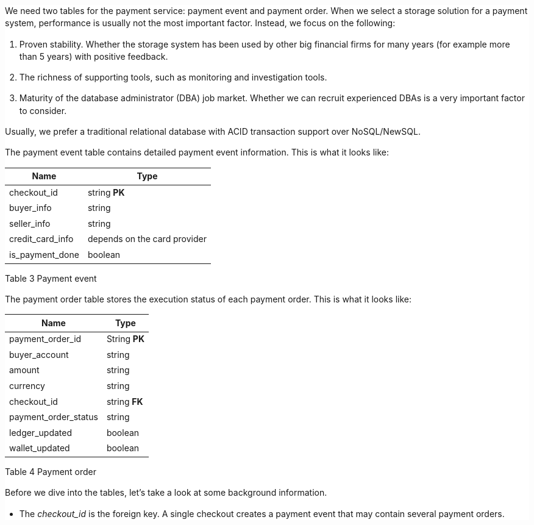 We need two tables for the payment service: payment event and payment order. When we select a storage solution for a payment system, performance is usually not the most important factor. Instead, we focus on the following:

1.  Proven stability. Whether the storage system has been used by other big financial firms for many years (for example more than 5 years) with positive feedback.
    
2.  The richness of supporting tools, such as monitoring and investigation tools.
    
3.  Maturity of the database administrator (DBA) job market. Whether we can recruit experienced DBAs is a very important factor to consider.
    

Usually, we prefer a traditional relational database with ACID transaction support over NoSQL/NewSQL.

The payment event table contains detailed payment event information. This is what it looks like:

| **Name** | **Type** |
| --- | --- |
| checkout\_id | string **PK** |
| buyer\_info | string |
| seller\_info | string |
| credit\_card\_info | depends on the card provider |
| is\_payment\_done | boolean |

Table 3 Payment event

The payment order table stores the execution status of each payment order. This is what it looks like:

| **Name** | **Type** |
| --- | --- |
| payment\_order\_id | String **PK** |
| buyer\_account | string |
| amount | string |
| currency | string |
| checkout\_id | string **FK** |
| payment\_order\_status | string |
| ledger\_updated | boolean |
| wallet\_updated | boolean |

Table 4 Payment order

Before we dive into the tables, let’s take a look at some background information.

*   The _checkout\_id_ is the foreign key. A single checkout creates a payment event that may contain several payment orders.
    